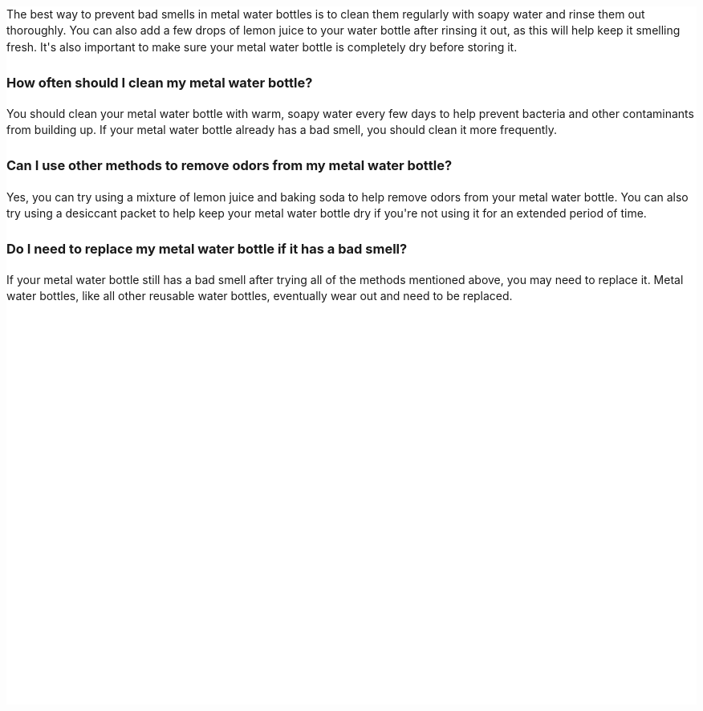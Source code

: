 <p>The best way to prevent bad smells in metal water bottles is to clean them regularly with soapy water and rinse them out thoroughly. You can also add a few drops of lemon juice to your water bottle after rinsing it out, as this will help keep it smelling fresh. It's also important to make sure your metal water bottle is completely dry before storing it.</p>

<h3>How often should I clean my metal water bottle?</h3>

<p>You should clean your metal water bottle with warm, soapy water every few days to help prevent bacteria and other contaminants from building up. If your metal water bottle already has a bad smell, you should clean it more frequently.</p>

<h3>Can I use other methods to remove odors from my metal water bottle?</h3>

<p>Yes, you can try using a mixture of lemon juice and baking soda to help remove odors from your metal water bottle. You can also try using a desiccant packet to help keep your metal water bottle dry if you're not using it for an extended period of time.</p>

<h3>Do I need to replace my metal water bottle if it has a bad smell?</h3>

<p>If your metal water bottle still has a bad smell after trying all of the methods mentioned above, you may need to replace it. Metal water bottles, like all other reusable water bottles, eventually wear out and need to be replaced.</p>

<div style="position: relative; padding-bottom: 56.25%; overflow: hidden"><iframe src="https://www.youtube.com/embed/eq6CSSIXGK0" frameborder="0" allow="accelerometer; autoplay; clipboard-write; encrypted-media; gyroscope; picture-in-picture; web-share" allowfullscreen style="position: absolute; top: 0; left: 0; width: 100%; height: 100%;"></iframe>
</div>
